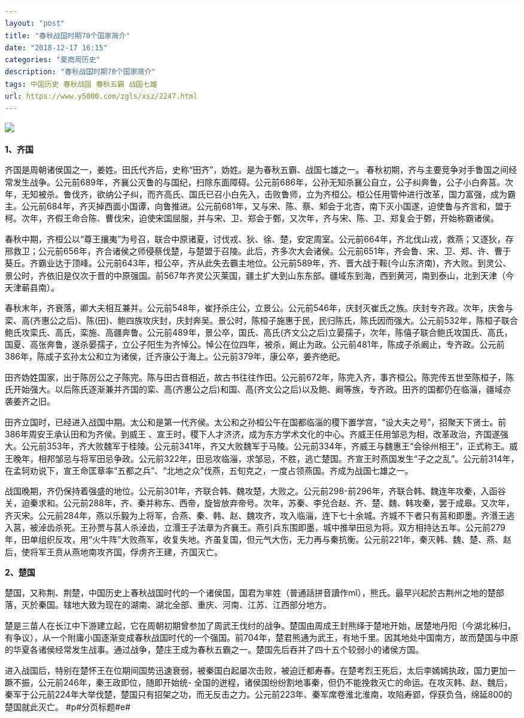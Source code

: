 ```yaml
---
layout: "post"
title: "春秋战国时期70个国家简介"
date: "2018-12-17 16:15"
categories: "夏商周历史"
description: "春秋战国时期70个国家简介"
tags: 中国历史 春秋战国 春秋五霸 战国七雄
url: https://www.y5000.com/zgls/xsz/2247.html
---
```






**[![](https://img.y5000.com/uploads/allimg/160327/4-16032GS550330.jpg)](https://www.y5000.com)**

**1、齐国**

齐国是周朝诸侯国之一，姜姓。田氏代齐后，史称“田齐”，妫姓。是为春秋五霸、战国七雄之一。
春秋初期，齐与主要竞争对手鲁国之间经常发生战争。公元前689年，齐襄公灭鲁的与国纪，扫除东面障碍。公元前686年，公孙无知杀襄公自立，公子纠奔鲁，公子小白奔莒。次年，无知被杀。鲁伐齐，欲纳公子纠，而齐高氏、国氏已召小白先入，击败鲁师，立为齐桓公。桓公任用管仲进行改革，国力富强，成为霸主。公元前684年，齐灭掉西面小国谭，向鲁推进。公元前681年，又与宋、陈、蔡、邾会于北杏，南下灭小国遂，迫使鲁与齐言和，盟于柯。次年，齐假王命合陈、曹伐宋，迫使宋国屈服，并与宋、卫、郑会于鄄，又次年，齐与宋、陈、卫、郑复会于鄄，开始称霸诸侯。

春秋中期，齐桓公以“尊王攘夷”为号召，联合中原诸夏，讨伐戎、狄、徐、楚，安定周室。公元前664年，齐北伐山戎，救燕；又逐狄，存邢救卫；公元前656年，齐合诸侯之师侵蔡伐楚，与楚盟于召陵。此后，齐多次大会诸侯。公元前651年，齐会鲁、宋、卫、郑、许、曹于葵丘。齐霸业达于顶峰。公元前643年，桓公卒，齐从此失去霸主地位。公元前589年，齐、晋大战于鞍(今山东济南)，齐大败。到灵公、景公时，齐依旧是仅次于晋的中原强国。前567年齐灵公灭莱国，疆土扩大到山东东部。疆域东到海，西到黄河，南到泰山，北到天津（今天津蕲县南）。

春秋末年，齐衰落，卿大夫相互兼并。公元前548年，崔抒杀庄公，立景公。公元前546年，庆封灭崔氏之族。庆封专齐政。次年，庆舍与栾、高(齐惠公之后)、陈(田)、鲍四族攻庆封，庆封奔吴。景公时，陈桓子施惠于民，民归陈氏，陈氏因而强大。公元前532年，陈桓子联合鲍氏攻栾氏、高氏，栾施、高疆奔鲁。公元前489年，景公卒，国氏、高氏(齐文公之后)立晏孺子，次年，陈僖子联合鲍氏攻国氏、高氏，国夏、高张奔鲁，遂杀晏孺子，立公子阳生为齐悼公。悼公在位四年，被杀，阚止为政。公元前481年，陈成子杀阚止，专齐政。公元前386年，陈成子玄孙太公和立为诸侯，迁齐康公于海上。公元前379年，康公卒，姜齐绝祀。

田齐妫姓国家，出于陈厉公之子陈完。陈与田古音相近，故古书往往作田。公元前672年，陈完入齐，事齐桓公。陈完传五世至陈桓子，陈氏开始强大。以后陈氏逐渐兼并齐国的栾、高(齐惠公之后)和国、高(齐文公之后)以及鲍、阚等族，专齐政。田齐的国都仍在临淄，疆域亦袭姜齐之旧。

田齐立国时，已经进入战国中期。太公和是第一代齐侯。太公和之孙桓公午在国都临淄的稷下置学宫，“设大夫之号”，招聚天下贤士。前386年周安王承认田和为齐侯。到威王
、宣王时，稷下人才济济，成为东方学术文化的中心。齐威王任用邹忌为相，改革政治，齐国遂强大。公元前353年，齐大败魏军于桂陵。公元前341年，齐又大败魏军于马陵。公元前334年，齐威王与魏惠王“会徐州相王”，正式称王。威王晚年，相邦邹忌与将军田忌争政。公元前322年，田忌攻临淄，求邹忌，不胜，逃亡楚国。齐宣王时燕国发生“子之之乱”。公元前314年，在孟轲劝说下，宣王命匡章率“五都之兵”、“北地之众”伐燕，五旬克之，一度占领燕国。齐成为战国七雄之一。

战国晚期，齐仍保持着强盛的地位。公元前301年，齐联合韩、魏攻楚，大败之。公元前298-前296年，齐联合韩、魏连年攻秦，入函谷关，迫秦求和。公元前288年，齐、秦并称东、西帝，旋皆放弃帝号。次年，苏秦、李兑合赵、齐、楚、魏、韩攻秦，罢于成皋。又次年，齐灭宋。公元前284年，燕以乐毅为上将军，合燕、秦、韩、赵、魏攻齐，攻入临淄，连下七十余城。齐城不下者只有莒和即墨。齐湣王逃入莒，被淖齿杀死。王孙贾与莒人杀淖齿，立湣王子法章为齐襄王。燕引兵东围即墨，城中推举田忌为将。双方相持达五年。公元前279年，田单组织反攻，用“火牛阵”大败燕军，收复失地。齐虽复国，但元气大伤，无力再与秦抗衡。公元前221年，秦灭韩、魏、楚、燕、赵后，使将军王贲从燕地南攻齐国，俘虏齐王建，齐国灭亡。

**2、楚国**

楚国，又称荆、荆楚，中国历史上春秋战国时代的一个诸侯国，国君为芈姓（普通話拼音讀作mǐ），熊氏。最早兴起於古荆州之地的楚部落，灭於秦国。辖地大致为现在的湖南、湖北全部、重庆、河南、江苏、江西部分地方。

楚是三苗人在长江中下游建立起，它在周朝初期曾参加了周武王伐纣的战争。楚国由周成王封熊绎于楚地开始，居楚地丹阳（今湖北秭归，有争议），从一个附庸小国逐渐变成春秋战国时代的一个强国。前704年，楚君熊通为武王，有地千里。因其地处中国南方，故而楚国与中原的华夏各诸侯经常发生战事。通过战争，楚庄王成为春秋五霸之一。楚国先后吞并了四十五个较弱小的诸侯方国。

进入战国后，特别在楚怀王在位期间国势迅速衰弱，被秦国白起屡次击败，被迫迁都寿春。在楚考烈王死后，太后李嫣嫣执政，国力更加一蹶不振，公元前246年，秦王政即位，随即开始统-
全国的迸程，诸侯国纷纷割地事秦，但仍不能挽救灭亡的命运。在攻灭韩、赵、魏后，秦军于公元前224年大举伐楚，楚国只有招架之功，而无反击之力。公元前223年、秦军席卷淮北淮南，攻陷寿郢，俘获负刍，绵延800的楚国就此灭亡。
#p#分页标题#e#
